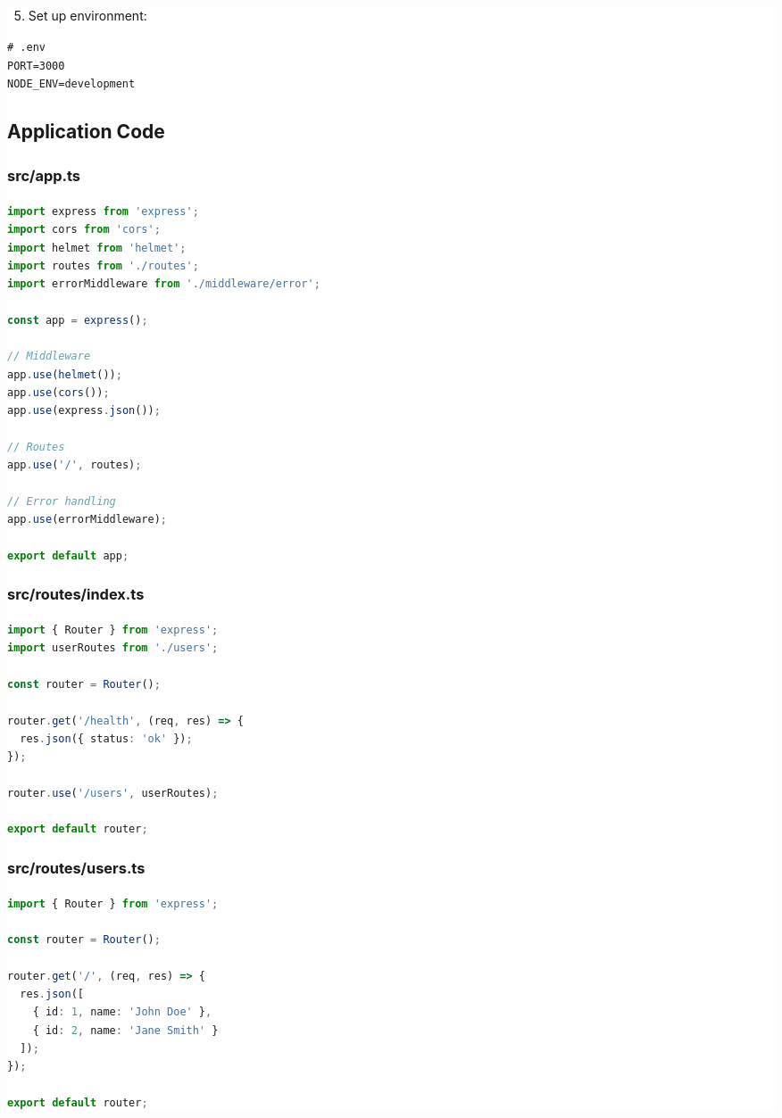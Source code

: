 5. Set up environment:
```env
# .env
PORT=3000
NODE_ENV=development
```

## Application Code

### src/app.ts
```typescript
import express from 'express';
import cors from 'cors';
import helmet from 'helmet';
import routes from './routes';
import errorMiddleware from './middleware/error';

const app = express();

// Middleware
app.use(helmet());
app.use(cors());
app.use(express.json());

// Routes
app.use('/', routes);

// Error handling
app.use(errorMiddleware);

export default app;
```

### src/routes/index.ts
```typescript
import { Router } from 'express';
import userRoutes from './users';

const router = Router();

router.get('/health', (req, res) => {
  res.json({ status: 'ok' });
});

router.use('/users', userRoutes);

export default router;
```

### src/routes/users.ts
```typescript
import { Router } from 'express';

const router = Router();

router.get('/', (req, res) => {
  res.json([
    { id: 1, name: 'John Doe' },
    { id: 2, name: 'Jane Smith' }
  ]);
});

export default router;
```